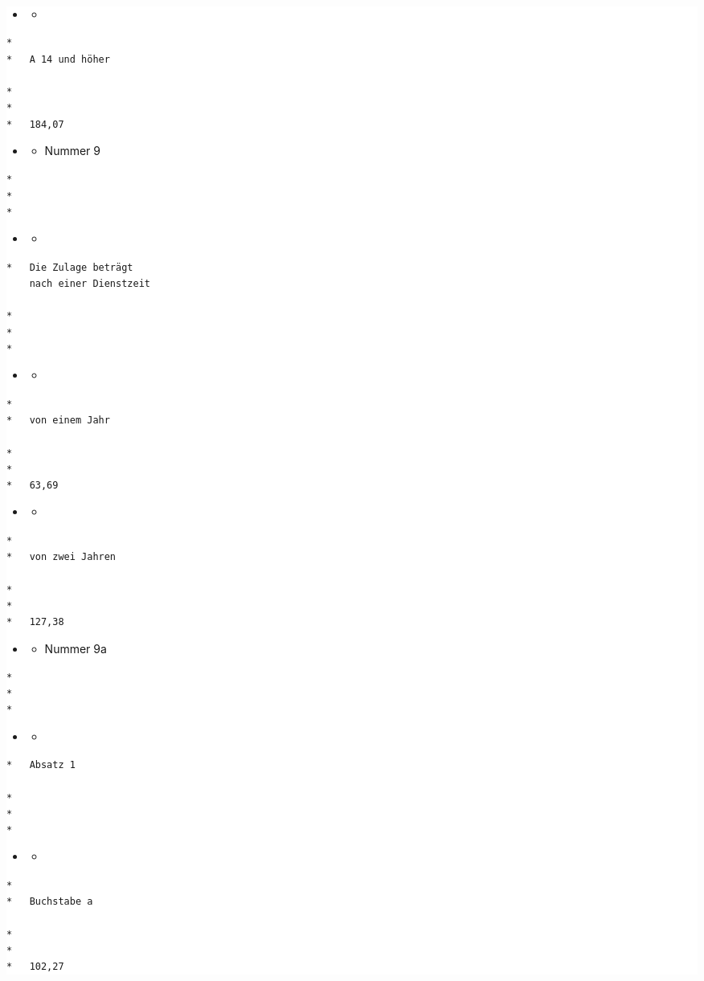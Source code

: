 
*    *
    *
    *   A 14 und höher

    *
    *
    *   184,07


*    *   Nummer 9

    *
    *
    *

*    *
    *   Die Zulage beträgt
        nach einer Dienstzeit

    *
    *
    *

*    *
    *
    *   von einem Jahr

    *
    *
    *   63,69


*    *
    *
    *   von zwei Jahren

    *
    *
    *   127,38


*    *   Nummer 9a

    *
    *
    *

*    *
    *   Absatz 1

    *
    *
    *

*    *
    *
    *   Buchstabe a

    *
    *
    *   102,27
